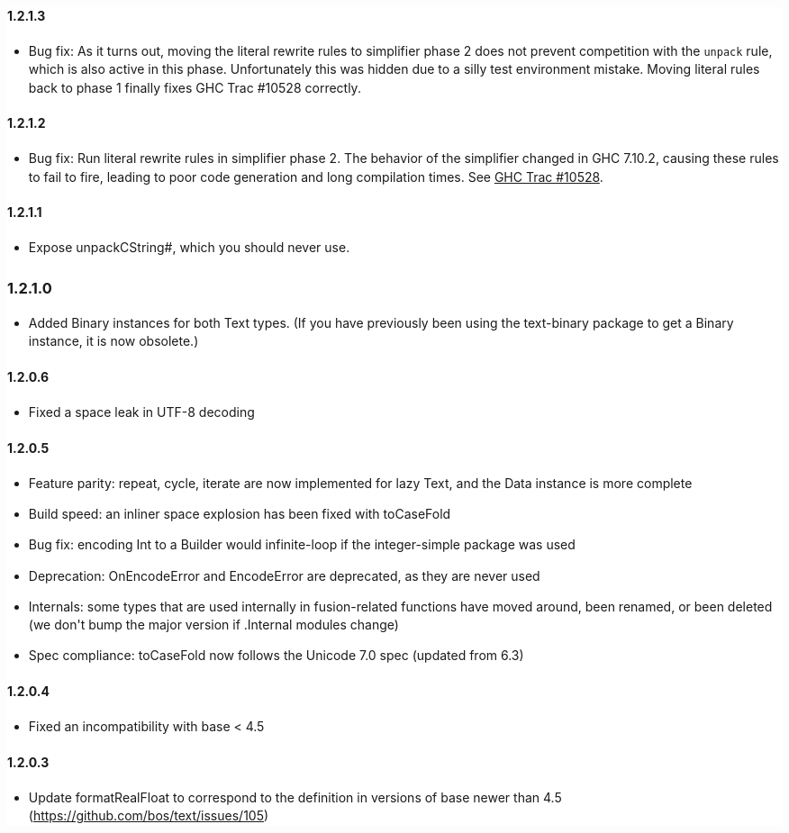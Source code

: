 #### 1.2.1.3

* Bug fix: As it turns out, moving the literal rewrite rules to simplifier
  phase 2 does not prevent competition with the `unpack` rule, which is
  also active in this phase. Unfortunately this was hidden due to a silly
  test environment mistake. Moving literal rules back to phase 1 finally
  fixes GHC Trac #10528 correctly.

#### 1.2.1.2

* Bug fix: Run literal rewrite rules in simplifier phase 2.
  The behavior of the simplifier changed in GHC 7.10.2,
  causing these rules to fail to fire, leading to poor code generation
  and long compilation times. See
  [GHC Trac #10528](https://ghc.haskell.org/trac/ghc/ticket/10528).

#### 1.2.1.1

* Expose unpackCString#, which you should never use.

### 1.2.1.0

* Added Binary instances for both Text types. (If you have previously
  been using the text-binary package to get a Binary instance, it is
  now obsolete.)

#### 1.2.0.6

* Fixed a space leak in UTF-8 decoding

#### 1.2.0.5

* Feature parity: repeat, cycle, iterate are now implemented for lazy
  Text, and the Data instance is more complete

* Build speed: an inliner space explosion has been fixed with toCaseFold

* Bug fix: encoding Int to a Builder would infinite-loop if the
  integer-simple package was used

* Deprecation: OnEncodeError and EncodeError are deprecated, as they
  are never used

* Internals: some types that are used internally in fusion-related
  functions have moved around, been renamed, or been deleted (we don't
  bump the major version if .Internal modules change)

* Spec compliance: toCaseFold now follows the Unicode 7.0 spec
  (updated from 6.3)

#### 1.2.0.4

* Fixed an incompatibility with base < 4.5

#### 1.2.0.3

* Update formatRealFloat to correspond to the definition in versions
  of base newer than 4.5 (https://github.com/bos/text/issues/105)
